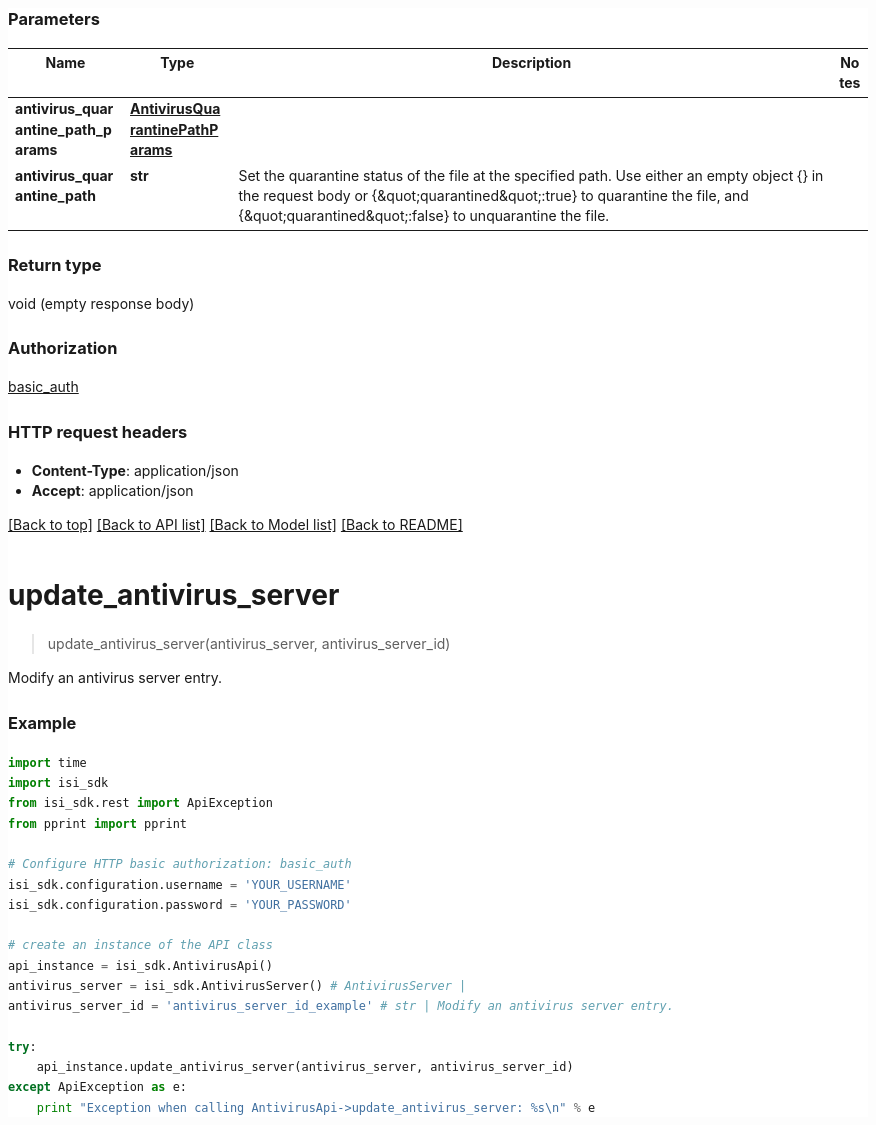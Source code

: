 ### Parameters

Name | Type | Description  | Notes
------------- | ------------- | ------------- | -------------
 **antivirus_quarantine_path_params** | [**AntivirusQuarantinePathParams**](AntivirusQuarantinePathParams.md)|  | 
 **antivirus_quarantine_path** | **str**| Set the quarantine status of the file at the specified path.  Use either an empty object {} in the request body or {\&quot;quarantined\&quot;:true} to quarantine the file, and {\&quot;quarantined\&quot;:false} to unquarantine the file. | 

### Return type

void (empty response body)

### Authorization

[basic_auth](../README.md#basic_auth)

### HTTP request headers

 - **Content-Type**: application/json
 - **Accept**: application/json

[[Back to top]](#) [[Back to API list]](../README.md#documentation-for-api-endpoints) [[Back to Model list]](../README.md#documentation-for-models) [[Back to README]](../README.md)

# **update_antivirus_server**
> update_antivirus_server(antivirus_server, antivirus_server_id)



Modify an antivirus server entry.

### Example 
```python
import time
import isi_sdk
from isi_sdk.rest import ApiException
from pprint import pprint

# Configure HTTP basic authorization: basic_auth
isi_sdk.configuration.username = 'YOUR_USERNAME'
isi_sdk.configuration.password = 'YOUR_PASSWORD'

# create an instance of the API class
api_instance = isi_sdk.AntivirusApi()
antivirus_server = isi_sdk.AntivirusServer() # AntivirusServer | 
antivirus_server_id = 'antivirus_server_id_example' # str | Modify an antivirus server entry.

try: 
    api_instance.update_antivirus_server(antivirus_server, antivirus_server_id)
except ApiException as e:
    print "Exception when calling AntivirusApi->update_antivirus_server: %s\n" % e
```
